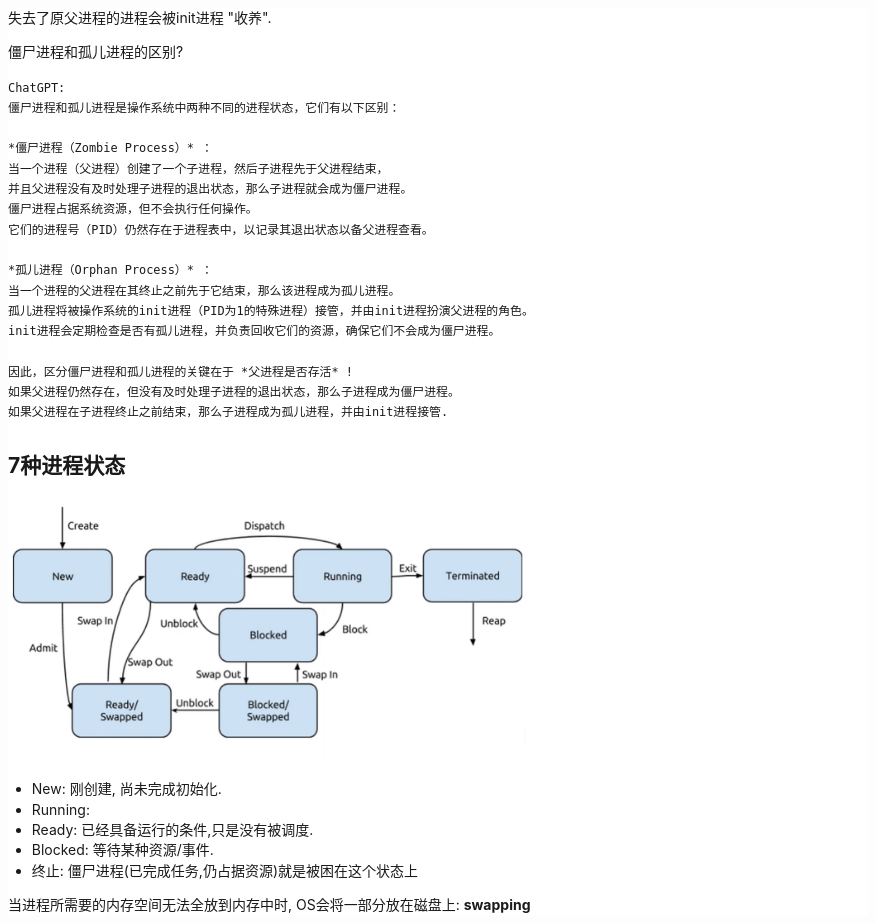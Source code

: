 失去了原父进程的进程会被init进程 "收养".

僵尸进程和孤儿进程的区别?

``` org
ChatGPT: 
僵尸进程和孤儿进程是操作系统中两种不同的进程状态，它们有以下区别：

*僵尸进程（Zombie Process）* ：
当一个进程（父进程）创建了一个子进程，然后子进程先于父进程结束，
并且父进程没有及时处理子进程的退出状态，那么子进程就会成为僵尸进程。
僵尸进程占据系统资源，但不会执行任何操作。
它们的进程号（PID）仍然存在于进程表中，以记录其退出状态以备父进程查看。

*孤儿进程（Orphan Process）* ：
当一个进程的父进程在其终止之前先于它结束，那么该进程成为孤儿进程。
孤儿进程将被操作系统的init进程（PID为1的特殊进程）接管，并由init进程扮演父进程的角色。
init进程会定期检查是否有孤儿进程，并负责回收它们的资源，确保它们不会成为僵尸进程。

因此，区分僵尸进程和孤儿进程的关键在于 *父进程是否存活* !
如果父进程仍然存在，但没有及时处理子进程的退出状态，那么子进程成为僵尸进程。
如果父进程在子进程终止之前结束，那么子进程成为孤儿进程，并由init进程接管.
```

## 7种进程状态

<img src="org-images/2023-05-07_23-14-22_screenshot.png" width="520" />

- New: 刚创建, 尚未完成初始化.
- Running:
- Ready: 已经具备运行的条件,只是没有被调度.
- Blocked: 等待某种资源/事件.
- 终止: 僵尸进程(已完成任务,仍占据资源)就是被困在这个状态上

当进程所需要的内存空间无法全放到内存中时, OS会将一部分放在磁盘上:
**swapping**
